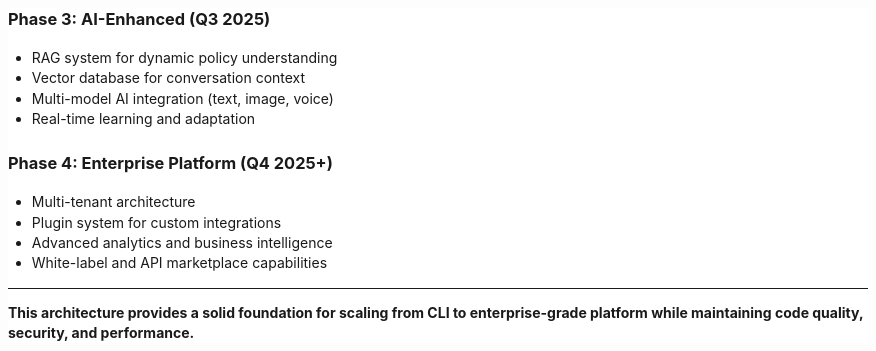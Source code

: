 ### Phase 3: AI-Enhanced (Q3 2025)
- RAG system for dynamic policy understanding
- Vector database for conversation context
- Multi-model AI integration (text, image, voice)
- Real-time learning and adaptation

### Phase 4: Enterprise Platform (Q4 2025+)
- Multi-tenant architecture
- Plugin system for custom integrations
- Advanced analytics and business intelligence
- White-label and API marketplace capabilities

---

**This architecture provides a solid foundation for scaling from CLI to enterprise-grade platform while maintaining code quality, security, and performance.** 